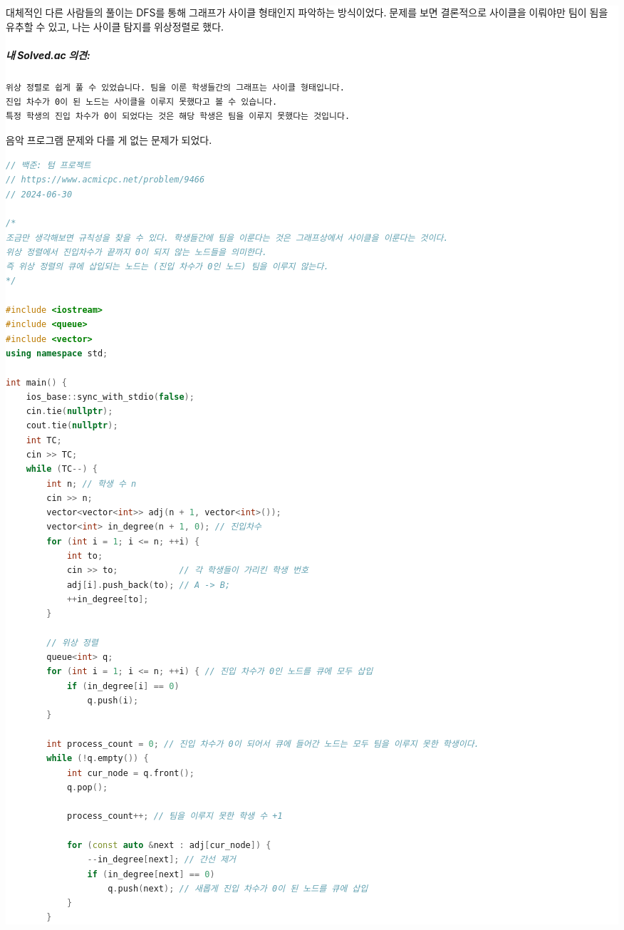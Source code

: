 대체적인 다른 사람들의 풀이는 DFS를 통해 그래프가 사이클 형태인지 파악하는 방식이었다.
문제를 보면 결론적으로 사이클을 이뤄야만 팀이 됨을 유추할 수 있고, 나는 사이클 탐지를 위상정렬로 했다.

##### 내 Solved.ac 의견:
	위상 정렬로 쉽게 풀 수 있었습니다. 팀을 이룬 학생들간의 그래프는 사이클 형태입니다.
	진입 차수가 0이 된 노드는 사이클을 이루지 못했다고 볼 수 있습니다.
	특정 학생의 진입 차수가 0이 되었다는 것은 해당 학생은 팀을 이루지 못했다는 것입니다.


음악 프로그램 문제와 다를 게 없는 문제가 되었다.

```cpp
// 백준: 텀 프로젝트
// https://www.acmicpc.net/problem/9466
// 2024-06-30

/*
조금만 생각해보면 규칙성을 찾을 수 있다. 학생들간에 팀을 이룬다는 것은 그래프상에서 사이클을 이룬다는 것이다.
위상 정렬에서 진입차수가 끝까지 0이 되지 않는 노드들을 의미한다.
즉 위상 정렬의 큐에 삽입되는 노드는 (진입 차수가 0인 노드) 팀을 이루지 않는다.
*/

#include <iostream>
#include <queue>
#include <vector>
using namespace std;

int main() {
    ios_base::sync_with_stdio(false);
    cin.tie(nullptr);
    cout.tie(nullptr);
    int TC;
    cin >> TC;
    while (TC--) {
        int n; // 학생 수 n
        cin >> n;
        vector<vector<int>> adj(n + 1, vector<int>());
        vector<int> in_degree(n + 1, 0); // 진입차수
        for (int i = 1; i <= n; ++i) {
            int to;
            cin >> to;            // 각 학생들이 가리킨 학생 번호
            adj[i].push_back(to); // A -> B;
            ++in_degree[to];
        }

        // 위상 정렬
        queue<int> q;
        for (int i = 1; i <= n; ++i) { // 진입 차수가 0인 노드를 큐에 모두 삽입
            if (in_degree[i] == 0)
                q.push(i);
        }

        int process_count = 0; // 진입 차수가 0이 되어서 큐에 들어간 노드는 모두 팀을 이루지 못한 학생이다.
        while (!q.empty()) {
            int cur_node = q.front();
            q.pop();

            process_count++; // 팀을 이루지 못한 학생 수 +1

            for (const auto &next : adj[cur_node]) {
                --in_degree[next]; // 간선 제거
                if (in_degree[next] == 0)
                    q.push(next); // 새롭게 진입 차수가 0이 된 노드를 큐에 삽입
            }
        }
```